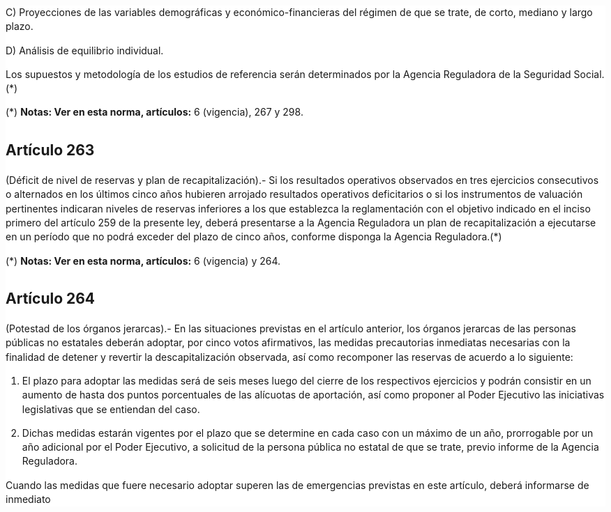 C) Proyecciones de las variables demográficas y económico-financieras
del
régimen de que se trate, de corto, mediano y largo plazo.

D) Análisis de equilibrio individual.

Los supuestos y metodología de los estudios de referencia serán
determinados por la Agencia Reguladora de la Seguridad Social.(*)

(*) **Notas:
Ver en esta norma, artículos:** 6 (vigencia), 267 y 298.

## Artículo 263

(Déficit de nivel de reservas y plan de recapitalización).- Si los
resultados operativos observados en tres ejercicios consecutivos o
alternados en los últimos cinco años hubieren arrojado resultados
operativos deficitarios o si los instrumentos de valuación pertinentes
indicaran niveles de reservas inferiores a los que establezca la
reglamentación con el objetivo indicado en el inciso primero del
artículo 259 de la presente ley, deberá presentarse a la Agencia
Reguladora un plan de recapitalización a ejecutarse en un período que
no podrá exceder del plazo de cinco años, conforme disponga la Agencia
Reguladora.(*)

(*) **Notas:
Ver en esta norma, artículos:** 6 (vigencia) y 264.

## Artículo 264

(Potestad de los órganos jerarcas).- En las situaciones previstas
en el artículo anterior, los órganos jerarcas de las personas públicas
no estatales deberán adoptar, por cinco votos afirmativos, las medidas
precautorias inmediatas necesarias con la finalidad de detener y
revertir la descapitalización observada, así como recomponer las
reservas de acuerdo a lo siguiente:

1) El plazo para adoptar las medidas será de seis meses luego del
cierre
de los respectivos ejercicios y podrán consistir en un aumento de
hasta dos puntos porcentuales de las alícuotas de aportación, así
como
proponer al Poder Ejecutivo las iniciativas legislativas que se
entiendan del caso.

2) Dichas medidas estarán vigentes por el plazo que se determine en
cada
caso con un máximo de un año, prorrogable por un año adicional por
el
Poder Ejecutivo, a solicitud de la persona pública no estatal de
que
se trate, previo informe de la Agencia Reguladora.

Cuando las medidas que fuere necesario adoptar superen las de
emergencias previstas en este artículo, deberá informarse de inmediato
